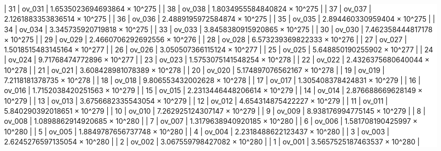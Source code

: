| 31 | ov_031 | 1.6535023694693864 × 10^275 |
| 38 | ov_038 | 1.8034955584840824 × 10^275 |
| 37 | ov_037 | 2.1261883353836514 × 10^275 |
| 36 | ov_036 | 2.4889195972584874 × 10^275 |
| 35 | ov_035 | 2.894460330959404 × 10^275 |
| 34 | ov_034 | 3.345735920719818 × 10^275 |
| 33 | ov_033 | 3.8458380915920865 × 10^275 |
| 30 | ov_030 | 7.462358444817178 × 10^275 |
| 29 | ov_029 | 2.4660706292692556 × 10^276 |
| 28 | ov_028 | 6.573239369822333 × 10^276 |
| 27 | ov_027 | 1.5018515483145164 × 10^277 |
| 26 | ov_026 | 3.050507366115124 × 10^277 |
| 25 | ov_025 | 5.648850190255902 × 10^277 |
| 24 | ov_024 | 9.71768474772896 × 10^277 |
| 23 | ov_023 | 1.5753075141548254 × 10^278 |
| 22 | ov_022 | 2.4326375680640044 × 10^278 |
| 21 | ov_021 | 3.608428981078389 × 10^278 |
| 20 | ov_020 | 5.174897076562167 × 10^278 |
| 19 | ov_019 | 7.2118181378735 × 10^278 |
| 18 | ov_018 | 9.806553432002628 × 10^278 |
| 17 | ov_017 | 1.305408378424831 × 10^279 |
| 16 | ov_016 | 1.7152038420251563 × 10^279 |
| 15 | ov_015 | 2.2313446448206614 × 10^279 |
| 14 | ov_014 | 2.876688669628149 × 10^279 |
| 13 | ov_013 | 3.6756682335543054 × 10^279 |
| 12 | ov_012 | 4.654314875422227 × 10^279 |
| 11 | ov_011 | 5.840290392018651 × 10^279 |
| 10 | ov_010 | 7.262925124307147 × 10^279 |
| 9 | ov_009 | 8.938176994775145 × 10^279 |
| 8 | ov_008 | 1.0898862914920685 × 10^280 |
| 7 | ov_007 | 1.3179638940920185 × 10^280 |
| 6 | ov_006 | 1.581708190425997 × 10^280 |
| 5 | ov_005 | 1.8849787656737748 × 10^280 |
| 4 | ov_004 | 2.2318488622123437 × 10^280 |
| 3 | ov_003 | 2.6245276597135054 × 10^280 |
| 2 | ov_002 | 3.067559798427082 × 10^280 |
| 1 | ov_001 | 3.5657525187463537 × 10^280 |

